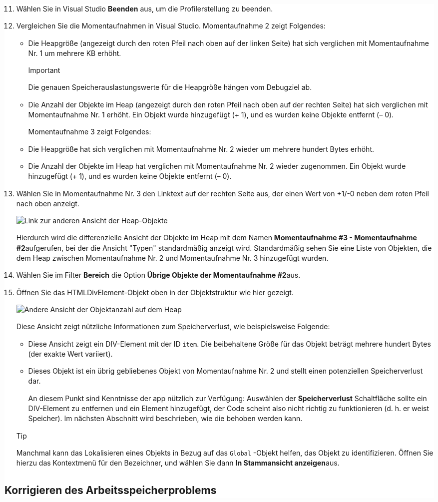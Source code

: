 11. Wählen Sie in Visual Studio **Beenden** aus, um die Profilerstellung zu beenden.  
  
12. Vergleichen Sie die Momentaufnahmen in Visual Studio. Momentaufnahme 2 zeigt Folgendes:  
  
    - Die Heapgröße (angezeigt durch den roten Pfeil nach oben auf der linken Seite) hat sich verglichen mit Momentaufnahme Nr. 1 um mehrere KB erhöht.  
  
      > [!IMPORTANT]
      > Die genauen Speicherauslastungswerte für die Heapgröße hängen vom Debugziel ab.  
  
    - Die Anzahl der Objekte im Heap (angezeigt durch den roten Pfeil nach oben auf der rechten Seite) hat sich verglichen mit Momentaufnahme Nr. 1 erhöht. Ein Objekt wurde hinzugefügt (+ 1), und es wurden keine Objekte entfernt (– 0).  
  
      Momentaufnahme 3 zeigt Folgendes:  
  
    - Die Heapgröße hat sich verglichen mit Momentaufnahme Nr. 2 wieder um mehrere hundert Bytes erhöht.  
  
    - Die Anzahl der Objekte im Heap hat verglichen mit Momentaufnahme Nr. 2 wieder zugenommen. Ein Objekt wurde hinzugefügt (+ 1), und es wurden keine Objekte entfernt (– 0).  
  
13. Wählen Sie in Momentaufnahme Nr. 3 den Linktext auf der rechten Seite aus, der einen Wert von +1/-0 neben dem roten Pfeil nach oben anzeigt.  
  
     ![Link zur anderen Ansicht der Heap-Objekte](../profiling/media/js-mem-app-link.png "JS_Mem_App_Link")  
  
     Hierdurch wird die differenzielle Ansicht der Objekte im Heap mit dem Namen **Momentaufnahme #3 - Momentaufnahme #2**aufgerufen, bei der die Ansicht "Typen" standardmäßig anzeigt wird. Standardmäßig sehen Sie eine Liste von Objekten, die dem Heap zwischen Momentaufnahme Nr. 2 und Momentaufnahme Nr. 3 hinzugefügt wurden.  
  
14. Wählen Sie im Filter **Bereich** die Option **Übrige Objekte der Momentaufnahme #2**aus.  
  
15. Öffnen Sie das HTMLDivElement-Objekt oben in der Objektstruktur wie hier gezeigt.  
  
     ![Andere Ansicht der Objektanzahl auf dem Heap](../profiling/media/js-mem-app-typesdiff.png "JS_Mem_App_TypesDiff")  
  
     Diese Ansicht zeigt nützliche Informationen zum Speicherverlust, wie beispielsweise Folgende:  
  
    - Diese Ansicht zeigt ein DIV-Element mit der ID `item`. Die beibehaltene Größe für das Objekt beträgt mehrere hundert Bytes (der exakte Wert variiert).  
  
    - Dieses Objekt ist ein übrig gebliebenes Objekt von Momentaufnahme Nr. 2 und stellt einen potenziellen Speicherverlust dar.  
  
      An diesem Punkt sind Kenntnisse der app nützlich zur Verfügung: Auswählen der **Speicherverlust** Schaltfläche sollte ein DIV-Element zu entfernen und ein Element hinzugefügt, der Code scheint also nicht richtig zu funktionieren (d. h. er weist Speicher). Im nächsten Abschnitt wird beschrieben, wie die behoben werden kann.  
  
    > [!TIP]
    > Manchmal kann das Lokalisieren eines Objekts in Bezug auf das `Global` -Objekt helfen, das Objekt zu identifizieren. Öffnen Sie hierzu das Kontextmenü für den Bezeichner, und wählen Sie dann **In Stammansicht anzeigen**aus.  
  
## <a name="FixingMemory"></a> Korrigieren des Arbeitsspeicherproblems  
  
